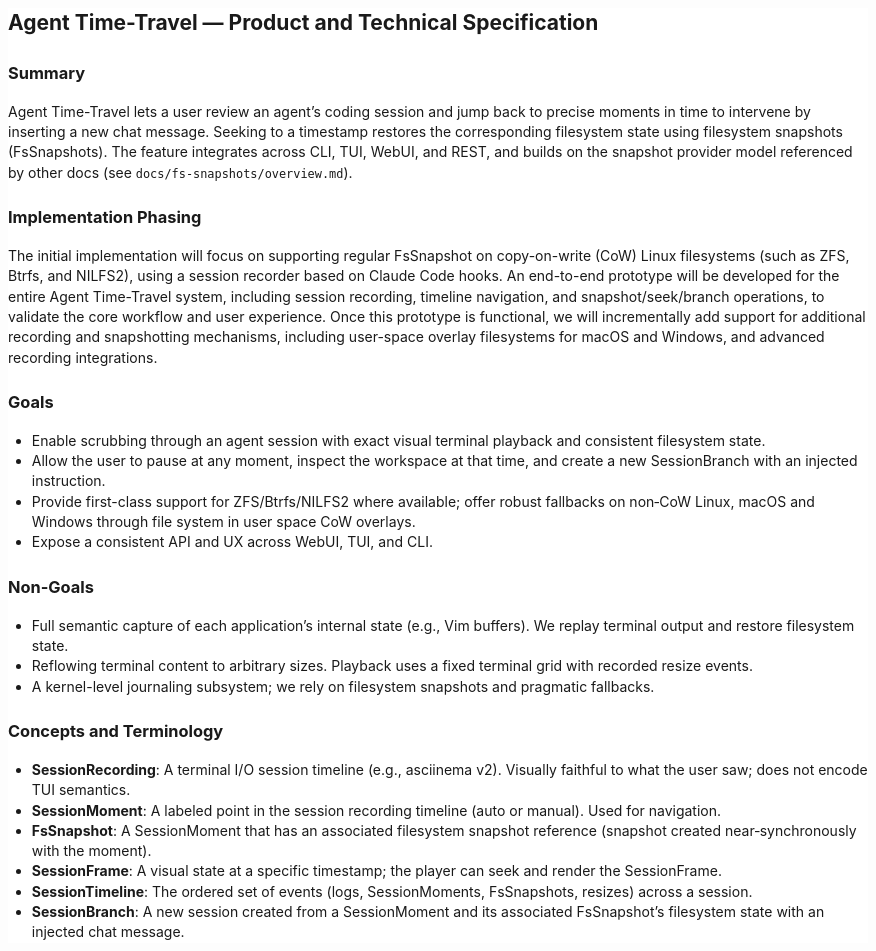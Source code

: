 ## Agent Time-Travel — Product and Technical Specification

### Summary

Agent Time-Travel lets a user review an agent’s coding session and jump back
to precise moments in time to intervene by inserting a new chat message.
Seeking to a timestamp restores the corresponding filesystem state using
filesystem snapshots (FsSnapshots). The feature integrates across CLI, TUI,
WebUI, and REST, and builds on the snapshot provider model referenced by other
docs (see `docs/fs-snapshots/overview.md`).

### Implementation Phasing

The initial implementation will focus on supporting regular FsSnapshot on
copy-on-write (CoW) Linux filesystems (such as ZFS, Btrfs, and NILFS2), using a
session recorder based on Claude Code hooks. An end-to-end prototype will be
developed for the entire Agent Time-Travel system, including session recording,
timeline navigation, and snapshot/seek/branch operations, to validate the core
workflow and user experience. Once this prototype is functional, we will
incrementally add support for additional recording and snapshotting mechanisms,
including user-space overlay filesystems for macOS and Windows, and advanced
recording integrations.

### Goals

- Enable scrubbing through an agent session with exact visual terminal playback
  and consistent filesystem state.
- Allow the user to pause at any moment, inspect the workspace at that time,
  and create a new SessionBranch with an injected instruction.
- Provide first-class support for ZFS/Btrfs/NILFS2 where available; offer
  robust fallbacks on non‑CoW Linux, macOS and Windows through file system in
  user space CoW overlays.
- Expose a consistent API and UX across WebUI, TUI, and CLI.

### Non-Goals

- Full semantic capture of each application’s internal state (e.g., Vim
  buffers). We replay terminal output and restore filesystem state.
- Reflowing terminal content to arbitrary sizes. Playback uses a fixed terminal
  grid with recorded resize events.
- A kernel-level journaling subsystem; we rely on filesystem snapshots and
  pragmatic fallbacks.

### Concepts and Terminology

- **SessionRecording**: A terminal I/O session timeline (e.g., asciinema v2).
  Visually faithful to what the user saw; does not encode TUI semantics.
- **SessionMoment**: A labeled point in the session recording timeline (auto or
  manual). Used for navigation.
- **FsSnapshot**: A SessionMoment that has an associated filesystem snapshot
  reference (snapshot created near‑synchronously with the moment).
- **SessionFrame**: A visual state at a specific timestamp; the player can seek
  and render the SessionFrame.
- **SessionTimeline**: The ordered set of events (logs, SessionMoments,
  FsSnapshots, resizes) across a session.
- **SessionBranch**: A new session created from a SessionMoment and its
  associated FsSnapshot’s filesystem state with an injected chat message.
